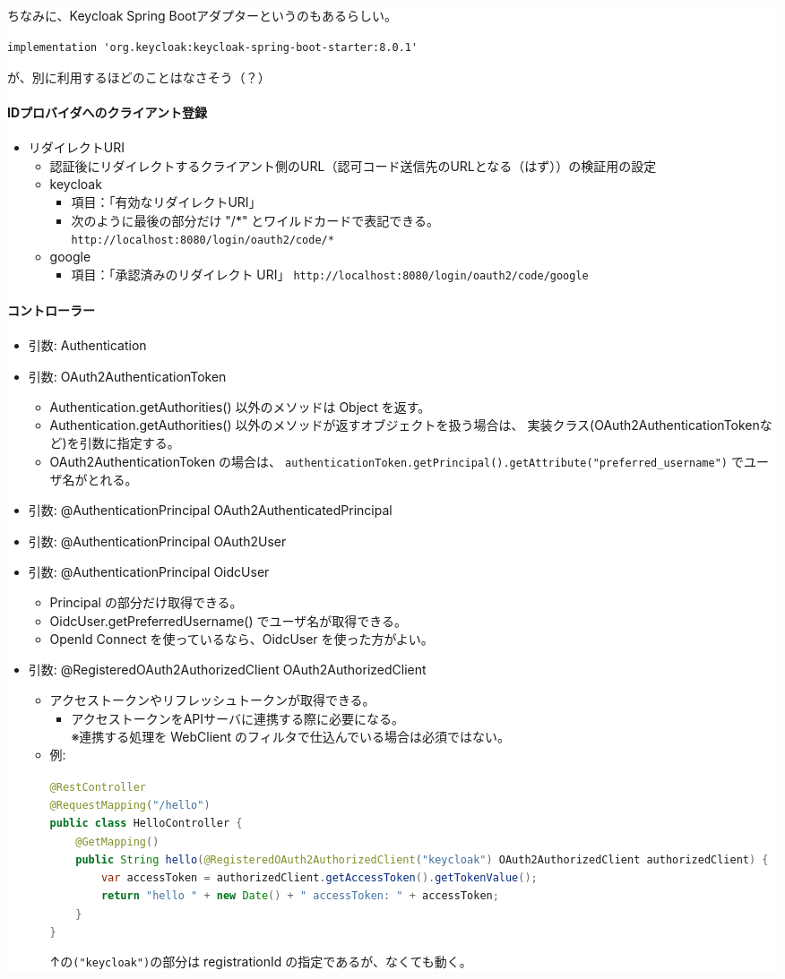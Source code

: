 

ちなみに、Keycloak Spring Bootアダプターというのもあるらしい。
```
implementation 'org.keycloak:keycloak-spring-boot-starter:8.0.1'
```
が、別に利用するほどのことはなさそう（？）

#### IDプロバイダへのクライアント登録

- リダイレクトURI
  - 認証後にリダイレクトするクライアント側のURL（認可コード送信先のURLとなる（はず））の検証用の設定
  - keycloak
    - 項目：「有効なリダイレクトURI」
    - 次のように最後の部分だけ "/*" とワイルドカードで表記できる。  
      `http://localhost:8080/login/oauth2/code/*`
  - google 
    - 項目：「承認済みのリダイレクト URI」
      `http://localhost:8080/login/oauth2/code/google`

#### コントローラー

- 引数: Authentication
- 引数: OAuth2AuthenticationToken
  - Authentication.getAuthorities() 以外のメソッドは Object を返す。
  - Authentication.getAuthorities() 以外のメソッドが返すオブジェクトを扱う場合は、
    実装クラス(OAuth2AuthenticationTokenなど)を引数に指定する。
  - OAuth2AuthenticationToken の場合は、
    `authenticationToken.getPrincipal().getAttribute("preferred_username")` でユーザ名がとれる。

- 引数: @AuthenticationPrincipal OAuth2AuthenticatedPrincipal
- 引数: @AuthenticationPrincipal OAuth2User
- 引数: @AuthenticationPrincipal OidcUser
  - Principal の部分だけ取得できる。
  - OidcUser.getPreferredUsername() でユーザ名が取得できる。
  - OpenId Connect を使っているなら、OidcUser を使った方がよい。 

- 引数: @RegisteredOAuth2AuthorizedClient OAuth2AuthorizedClient
  - アクセストークンやリフレッシュトークンが取得できる。
    - アクセストークンをAPIサーバに連携する際に必要になる。  
      ※連携する処理を WebClient のフィルタで仕込んでいる場合は必須ではない。
  - 例:  
    ```Java
    @RestController
    @RequestMapping("/hello")
    public class HelloController {
        @GetMapping()
        public String hello(@RegisteredOAuth2AuthorizedClient("keycloak") OAuth2AuthorizedClient authorizedClient) {
            var accessToken = authorizedClient.getAccessToken().getTokenValue();
            return "hello " + new Date() + " accessToken: " + accessToken;
        }
    }
    ```
    ↑の`("keycloak")`の部分は registrationId の指定であるが、なくても動く。
